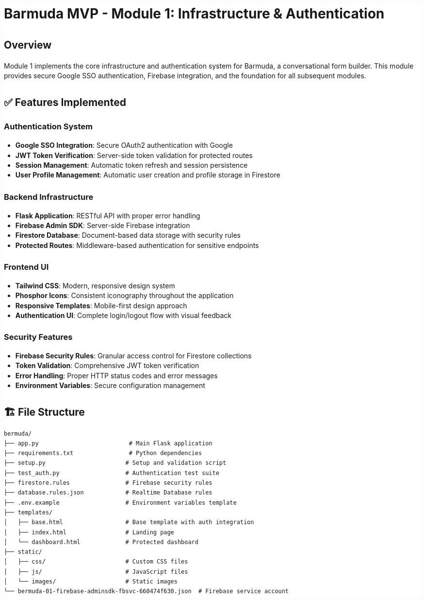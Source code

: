 # Barmuda MVP - Module 1: Infrastructure & Authentication

## Overview
Module 1 implements the core infrastructure and authentication system for Barmuda, a conversational form builder. This module provides secure Google SSO authentication, Firebase integration, and the foundation for all subsequent modules.

## ✅ Features Implemented

### Authentication System
- **Google SSO Integration**: Secure OAuth2 authentication with Google
- **JWT Token Verification**: Server-side token validation for protected routes
- **Session Management**: Automatic token refresh and session persistence
- **User Profile Management**: Automatic user creation and profile storage in Firestore

### Backend Infrastructure
- **Flask Application**: RESTful API with proper error handling
- **Firebase Admin SDK**: Server-side Firebase integration
- **Firestore Database**: Document-based data storage with security rules
- **Protected Routes**: Middleware-based authentication for sensitive endpoints

### Frontend UI
- **Tailwind CSS**: Modern, responsive design system
- **Phosphor Icons**: Consistent iconography throughout the application
- **Responsive Templates**: Mobile-first design approach
- **Authentication UI**: Complete login/logout flow with visual feedback

### Security Features
- **Firebase Security Rules**: Granular access control for Firestore collections
- **Token Validation**: Comprehensive JWT token verification
- **Error Handling**: Proper HTTP status codes and error messages
- **Environment Variables**: Secure configuration management

## 🏗️ File Structure

```
bermuda/
├── app.py                          # Main Flask application
├── requirements.txt                # Python dependencies
├── setup.py                       # Setup and validation script
├── test_auth.py                   # Authentication test suite
├── firestore.rules                # Firebase security rules
├── database.rules.json            # Realtime Database rules
├── .env.example                   # Environment variables template
├── templates/
│   ├── base.html                  # Base template with auth integration
│   ├── index.html                 # Landing page
│   └── dashboard.html             # Protected dashboard
├── static/
│   ├── css/                       # Custom CSS files
│   ├── js/                        # JavaScript files
│   └── images/                    # Static images
└── bermuda-01-firebase-adminsdk-fbsvc-660474f630.json  # Firebase service account
```
